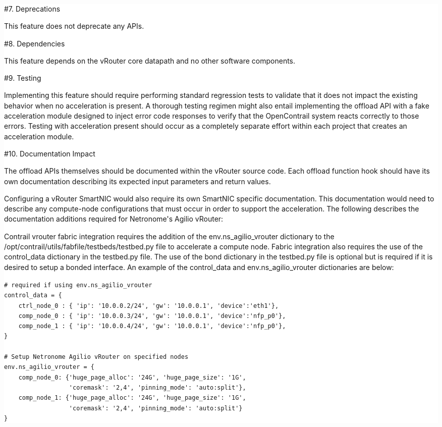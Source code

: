 #7. Deprecations

This feature does not deprecate any APIs.

#8. Dependencies

This feature depends on the vRouter core datapath and no other software
components.

#9. Testing

Implementing this feature should require performing standard regression
tests to validate that it does not impact the existing behavior when no
acceleration is present.  A thorough testing regimen might also entail
implementing the offload API with a fake acceleration module designed to
inject error code responses to verify that the OpenContrail system
reacts correctly to those errors.  Testing with acceleration present
should occur as a completely separate effort within each project that
creates an acceleration module.

#10. Documentation Impact

The offload APIs themselves should be documented within the vRouter
source code.  Each offload function hook should have its own
documentation describing its expected input parameters and return
values.

Configuring a vRouter SmartNIC would also require its own SmartNIC
specific documentation.  This documentation would need to describe any
compute-node configurations that must occur in order to support the
acceleration.  The following describes the documentation additions
required for Netronome's Agilio vRouter:


Contrail vrouter fabric integration requires the addition of the
env.ns_agilio_vrouter dictionary to the
/opt/contrail/utils/fabfile/testbeds/testbed.py file to accelerate a
compute node. Fabric integration also requires the use of the
control_data dictionary in the testbed.py file.  The use of the bond
dictionary in the testbed.py file is optional but is required if it is
desired to setup a bonded interface.  An example of the control_data and
env.ns_agilio_vrouter dictionaries are below:

    # required if using env.ns_agilio_vrouter
    control_data = {
        ctrl_node_0 : { 'ip': '10.0.0.2/24', 'gw': '10.0.0.1', 'device':'eth1'},
        comp_node_0 : { 'ip': '10.0.0.3/24', 'gw': '10.0.0.1', 'device':'nfp_p0'},
        comp_node_1 : { 'ip': '10.0.0.4/24', 'gw': '10.0.0.1', 'device':'nfp_p0'},
    }
    
    # Setup Netronome Agilio vRouter on specified nodes
    env.ns_agilio_vrouter = {
        comp_node_0: {'huge_page_alloc': '24G', 'huge_page_size': '1G',
                      'coremask': '2,4', 'pinning_mode': 'auto:split'},
        comp_node_1: {'huge_page_alloc': '24G', 'huge_page_size': '1G',
                      'coremask': '2,4', 'pinning_mode': 'auto:split'}
    }
